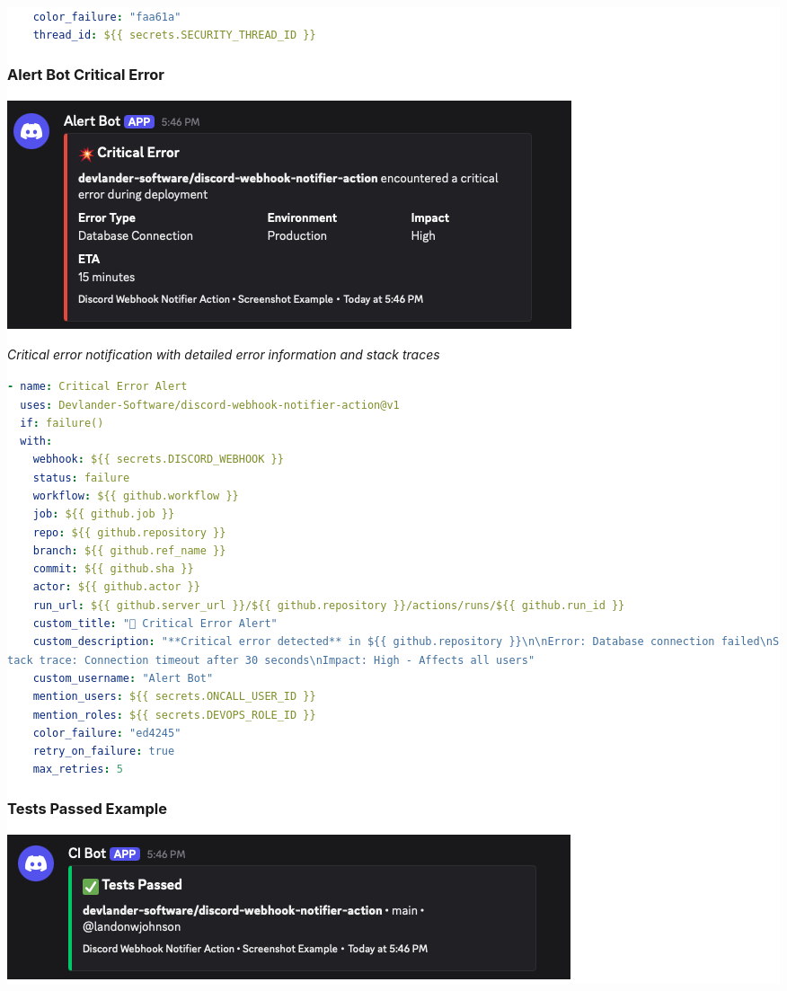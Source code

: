 ```yaml
    color_failure: "faa61a"
    thread_id: ${{ secrets.SECURITY_THREAD_ID }}
```

### Alert Bot Critical Error
![Alert Bot Critical Error](assets/images/screenshots/alert-bot-critical-error-example.png)

*Critical error notification with detailed error information and stack traces*

```yaml
- name: Critical Error Alert
  uses: Devlander-Software/discord-webhook-notifier-action@v1
  if: failure()
  with:
    webhook: ${{ secrets.DISCORD_WEBHOOK }}
    status: failure
    workflow: ${{ github.workflow }}
    job: ${{ github.job }}
    repo: ${{ github.repository }}
    branch: ${{ github.ref_name }}
    commit: ${{ github.sha }}
    actor: ${{ github.actor }}
    run_url: ${{ github.server_url }}/${{ github.repository }}/actions/runs/${{ github.run_id }}
    custom_title: "🚨 Critical Error Alert"
    custom_description: "**Critical error detected** in ${{ github.repository }}\n\nError: Database connection failed\nStack trace: Connection timeout after 30 seconds\nImpact: High - Affects all users"
    custom_username: "Alert Bot"
    mention_users: ${{ secrets.ONCALL_USER_ID }}
    mention_roles: ${{ secrets.DEVOPS_ROLE_ID }}
    color_failure: "ed4245"
    retry_on_failure: true
    max_retries: 5
```

### Tests Passed Example
![Tests Passed Example](assets/images/screenshots/tests-passed-example.png)

